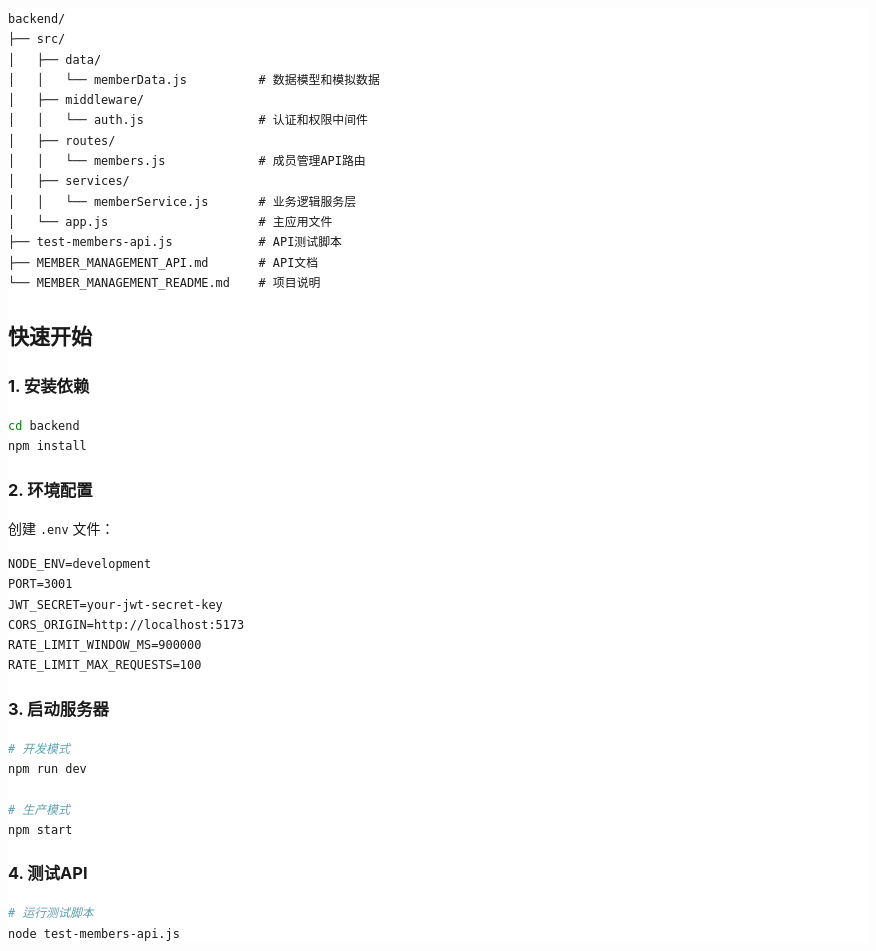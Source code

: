 ```
backend/
├── src/
│   ├── data/
│   │   └── memberData.js          # 数据模型和模拟数据
│   ├── middleware/
│   │   └── auth.js                # 认证和权限中间件
│   ├── routes/
│   │   └── members.js             # 成员管理API路由
│   ├── services/
│   │   └── memberService.js       # 业务逻辑服务层
│   └── app.js                     # 主应用文件
├── test-members-api.js            # API测试脚本
├── MEMBER_MANAGEMENT_API.md       # API文档
└── MEMBER_MANAGEMENT_README.md    # 项目说明
```

## 快速开始

### 1. 安装依赖

```bash
cd backend
npm install
```

### 2. 环境配置

创建 `.env` 文件：

```env
NODE_ENV=development
PORT=3001
JWT_SECRET=your-jwt-secret-key
CORS_ORIGIN=http://localhost:5173
RATE_LIMIT_WINDOW_MS=900000
RATE_LIMIT_MAX_REQUESTS=100
```

### 3. 启动服务器

```bash
# 开发模式
npm run dev

# 生产模式
npm start
```

### 4. 测试API

```bash
# 运行测试脚本
node test-members-api.js
```

